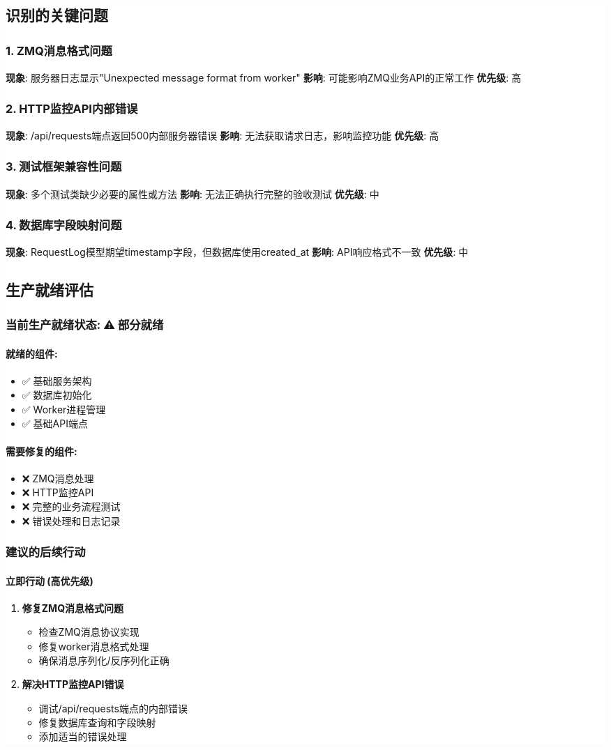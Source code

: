 ## 识别的关键问题

### 1. ZMQ消息格式问题
**现象**: 服务器日志显示"Unexpected message format from worker"
**影响**: 可能影响ZMQ业务API的正常工作
**优先级**: 高

### 2. HTTP监控API内部错误
**现象**: /api/requests端点返回500内部服务器错误
**影响**: 无法获取请求日志，影响监控功能
**优先级**: 高

### 3. 测试框架兼容性问题
**现象**: 多个测试类缺少必要的属性或方法
**影响**: 无法正确执行完整的验收测试
**优先级**: 中

### 4. 数据库字段映射问题
**现象**: RequestLog模型期望timestamp字段，但数据库使用created_at
**影响**: API响应格式不一致
**优先级**: 中

## 生产就绪评估

### 当前生产就绪状态: ⚠️ **部分就绪**

#### 就绪的组件:
- ✅ 基础服务架构
- ✅ 数据库初始化
- ✅ Worker进程管理
- ✅ 基础API端点

#### 需要修复的组件:
- ❌ ZMQ消息处理
- ❌ HTTP监控API
- ❌ 完整的业务流程测试
- ❌ 错误处理和日志记录

### 建议的后续行动

#### 立即行动 (高优先级)
1. **修复ZMQ消息格式问题**
   - 检查ZMQ消息协议实现
   - 修复worker消息格式处理
   - 确保消息序列化/反序列化正确

2. **解决HTTP监控API错误**
   - 调试/api/requests端点的内部错误
   - 修复数据库查询和字段映射
   - 添加适当的错误处理
